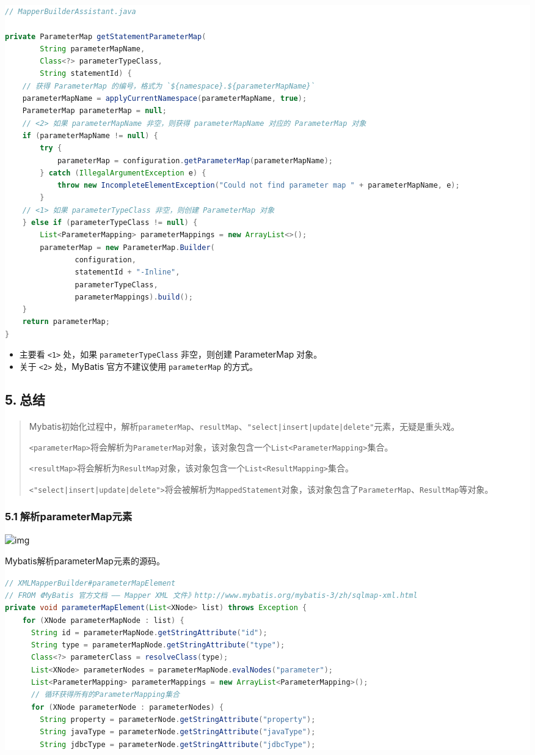 ```java
// MapperBuilderAssistant.java

private ParameterMap getStatementParameterMap(
        String parameterMapName,
        Class<?> parameterTypeClass,
        String statementId) {
    // 获得 ParameterMap 的编号，格式为 `${namespace}.${parameterMapName}`
    parameterMapName = applyCurrentNamespace(parameterMapName, true);
    ParameterMap parameterMap = null;
    // <2> 如果 parameterMapName 非空，则获得 parameterMapName 对应的 ParameterMap 对象
    if (parameterMapName != null) {
        try {
            parameterMap = configuration.getParameterMap(parameterMapName);
        } catch (IllegalArgumentException e) {
            throw new IncompleteElementException("Could not find parameter map " + parameterMapName, e);
        }
    // <1> 如果 parameterTypeClass 非空，则创建 ParameterMap 对象
    } else if (parameterTypeClass != null) {
        List<ParameterMapping> parameterMappings = new ArrayList<>();
        parameterMap = new ParameterMap.Builder(
                configuration,
                statementId + "-Inline",
                parameterTypeClass,
                parameterMappings).build();
    }
    return parameterMap;
}
```

- 主要看 `<1>` 处，如果 `parameterTypeClass` 非空，则创建 ParameterMap 对象。
- 关于 `<2>` 处，MyBatis 官方不建议使用 `parameterMap` 的方式。

## 5. 总结

> Mybatis初始化过程中，解析`parameterMap`、`resultMap`、`"select|insert|update|delete"`元素，无疑是重头戏。
>
> `<parameterMap>`将会解析为`ParameterMap`对象，该对象包含一个`List<ParameterMapping>`集合。
>
> `<resultMap>`将会解析为`ResultMap`对象，该对象包含一个`List<ResultMapping>`集合。
>
> `<"select|insert|update|delete">`将会被解析为`MappedStatement`对象，该对象包含了`ParameterMap`、`ResultMap`等对象。

### 5.1 **解析parameterMap元素**

![img](http://ahaolin-public-img.oss-cn-hangzhou.aliyuncs.com/img/202202041159263.jpeg)

Mybatis解析parameterMap元素的源码。

```java
// XMLMapperBuilder#parameterMapElement
// FROM 《MyBatis 官方文档 —— Mapper XML 文件》http://www.mybatis.org/mybatis-3/zh/sqlmap-xml.html
private void parameterMapElement(List<XNode> list) throws Exception {
    for (XNode parameterMapNode : list) {
      String id = parameterMapNode.getStringAttribute("id");
      String type = parameterMapNode.getStringAttribute("type");
      Class<?> parameterClass = resolveClass(type);
      List<XNode> parameterNodes = parameterMapNode.evalNodes("parameter");
      List<ParameterMapping> parameterMappings = new ArrayList<ParameterMapping>();
      // 循环获得所有的ParameterMapping集合
      for (XNode parameterNode : parameterNodes) {
        String property = parameterNode.getStringAttribute("property");
        String javaType = parameterNode.getStringAttribute("javaType");
        String jdbcType = parameterNode.getStringAttribute("jdbcType");
```